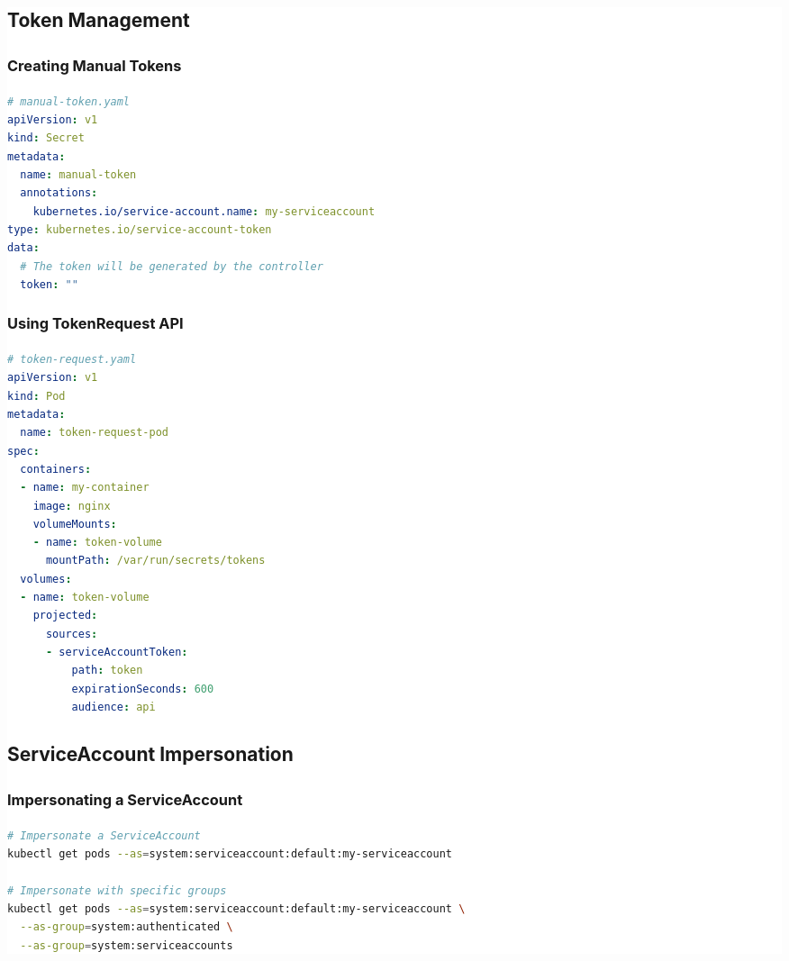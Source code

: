 ## Token Management

### Creating Manual Tokens
```yaml
# manual-token.yaml
apiVersion: v1
kind: Secret
metadata:
  name: manual-token
  annotations:
    kubernetes.io/service-account.name: my-serviceaccount
type: kubernetes.io/service-account-token
data:
  # The token will be generated by the controller
  token: ""
```

### Using TokenRequest API
```yaml
# token-request.yaml
apiVersion: v1
kind: Pod
metadata:
  name: token-request-pod
spec:
  containers:
  - name: my-container
    image: nginx
    volumeMounts:
    - name: token-volume
      mountPath: /var/run/secrets/tokens
  volumes:
  - name: token-volume
    projected:
      sources:
      - serviceAccountToken:
          path: token
          expirationSeconds: 600
          audience: api
```

## ServiceAccount Impersonation

### Impersonating a ServiceAccount
```bash
# Impersonate a ServiceAccount
kubectl get pods --as=system:serviceaccount:default:my-serviceaccount

# Impersonate with specific groups
kubectl get pods --as=system:serviceaccount:default:my-serviceaccount \
  --as-group=system:authenticated \
  --as-group=system:serviceaccounts
```
